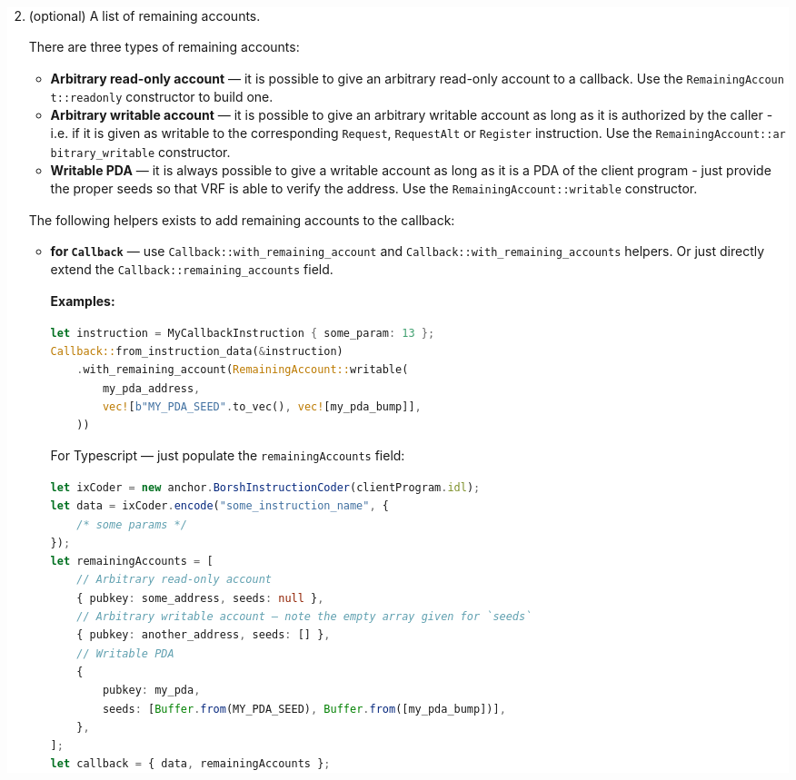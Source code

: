 2.  (optional) A list of remaining accounts.

    There are three types of remaining accounts:

    -   **Arbitrary read-only account** — it is possible to give an arbitrary
        read-only account to a callback. Use the `RemainingAccount::readonly`
        constructor to build one.
    -   **Arbitrary writable account** — it is possible to give an arbitrary
        writable account as long as it is authorized by the caller - i.e.
        if it is given as writable to the corresponding `Request`, `RequestAlt`
        or `Register` instruction. Use the `RemainingAccount::arbitrary_writable`
        constructor.
    -   **Writable PDA** — it is always possible to give a writable account as long
        as it is a PDA of the client program - just provide the proper seeds so
        that VRF is able to verify the address. Use the `RemainingAccount::writable`
        constructor.

    The following helpers exists to add remaining accounts to the callback:

    -   **for `Callback`** — use `Callback::with_remaining_account`
        and `Callback::with_remaining_accounts` helpers. Or just directly
        extend the `Callback::remaining_accounts` field.

        **Examples:**

        ```rust
        let instruction = MyCallbackInstruction { some_param: 13 };
        Callback::from_instruction_data(&instruction)
            .with_remaining_account(RemainingAccount::writable(
                my_pda_address,
                vec![b"MY_PDA_SEED".to_vec(), vec![my_pda_bump]],
            ))
        ```

        For Typescript — just populate the `remainingAccounts` field:

        ```typescript
        let ixCoder = new anchor.BorshInstructionCoder(clientProgram.idl);
        let data = ixCoder.encode("some_instruction_name", {
            /* some params */
        });
        let remainingAccounts = [
            // Arbitrary read-only account
            { pubkey: some_address, seeds: null },
            // Arbitrary writable account — note the empty array given for `seeds`
            { pubkey: another_address, seeds: [] },
            // Writable PDA
            {
                pubkey: my_pda,
                seeds: [Buffer.from(MY_PDA_SEED), Buffer.from([my_pda_bump])],
            },
        ];
        let callback = { data, remainingAccounts };
        ```


[lookup-tables]: https://solana.com/ru/developers/guides/advanced/lookup-tables